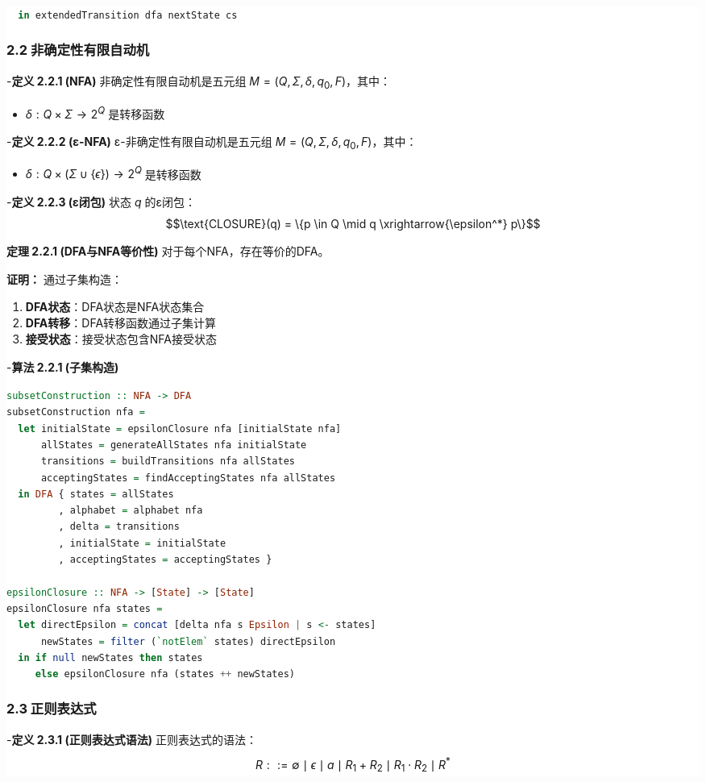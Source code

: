 ```haskell
  in extendedTransition dfa nextState cs
```

### 2.2 非确定性有限自动机

-**定义 2.2.1 (NFA)**
非确定性有限自动机是五元组 $M = (Q, \Sigma, \delta, q_0, F)$，其中：

- $\delta : Q \times \Sigma \rightarrow 2^Q$ 是转移函数

-**定义 2.2.2 (ε-NFA)**
ε-非确定性有限自动机是五元组 $M = (Q, \Sigma, \delta, q_0, F)$，其中：

- $\delta : Q \times (\Sigma \cup \{\epsilon\}) \rightarrow 2^Q$ 是转移函数

-**定义 2.2.3 (ε闭包)**
状态 $q$ 的ε闭包：
$$\text{CLOSURE}(q) = \{p \in Q \mid q \xrightarrow{\epsilon^*} p\}$$

**定理 2.2.1 (DFA与NFA等价性)**
对于每个NFA，存在等价的DFA。

**证明：** 通过子集构造：

1. **DFA状态**：DFA状态是NFA状态集合
2. **DFA转移**：DFA转移函数通过子集计算
3. **接受状态**：接受状态包含NFA接受状态

-**算法 2.2.1 (子集构造)**

```haskell
subsetConstruction :: NFA -> DFA
subsetConstruction nfa = 
  let initialState = epsilonClosure nfa [initialState nfa]
      allStates = generateAllStates nfa initialState
      transitions = buildTransitions nfa allStates
      acceptingStates = findAcceptingStates nfa allStates
  in DFA { states = allStates
         , alphabet = alphabet nfa
         , delta = transitions
         , initialState = initialState
         , acceptingStates = acceptingStates }

epsilonClosure :: NFA -> [State] -> [State]
epsilonClosure nfa states = 
  let directEpsilon = concat [delta nfa s Epsilon | s <- states]
      newStates = filter (`notElem` states) directEpsilon
  in if null newStates then states
     else epsilonClosure nfa (states ++ newStates)
```

### 2.3 正则表达式

-**定义 2.3.1 (正则表达式语法)**
正则表达式的语法：
$$R ::= \emptyset \mid \epsilon \mid a \mid R_1 + R_2 \mid R_1 \cdot R_2 \mid R^*$$
